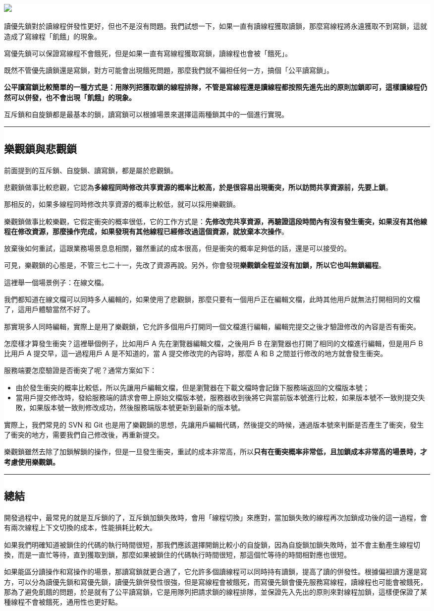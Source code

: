 ![](https://cdn.xiaolincoding.com/gh/xiaolincoder/ImageHost2/操作系統/鎖/寫優先鎖工作流程.png)


讀優先鎖對於讀線程併發性更好，但也不是沒有問題。我們試想一下，如果一直有讀線程獲取讀鎖，那麼寫線程將永遠獲取不到寫鎖，這就造成了寫線程「飢餓」的現象。

寫優先鎖可以保證寫線程不會餓死，但是如果一直有寫線程獲取寫鎖，讀線程也會被「餓死」。

既然不管優先讀鎖還是寫鎖，對方可能會出現餓死問題，那麼我們就不偏袒任何一方，搞個「公平讀寫鎖」。

**公平讀寫鎖比較簡單的一種方式是：用隊列把獲取鎖的線程排隊，不管是寫線程還是讀線程都按照先進先出的原則加鎖即可，這樣讀線程仍然可以併發，也不會出現「飢餓」的現象。**

互斥鎖和自旋鎖都是最基本的鎖，讀寫鎖可以根據場景來選擇這兩種鎖其中的一個進行實現。

---

## 樂觀鎖與悲觀鎖

前面提到的互斥鎖、自旋鎖、讀寫鎖，都是屬於悲觀鎖。

悲觀鎖做事比較悲觀，它認為**多線程同時修改共享資源的概率比較高，於是很容易出現衝突，所以訪問共享資源前，先要上鎖**。

那相反的，如果多線程同時修改共享資源的概率比較低，就可以採用樂觀鎖。

樂觀鎖做事比較樂觀，它假定衝突的概率很低，它的工作方式是：**先修改完共享資源，再驗證這段時間內有沒有發生衝突，如果沒有其他線程在修改資源，那麼操作完成，如果發現有其他線程已經修改過這個資源，就放棄本次操作**。

放棄後如何重試，這跟業務場景息息相關，雖然重試的成本很高，但是衝突的概率足夠低的話，還是可以接受的。

可見，樂觀鎖的心態是，不管三七二十一，先改了資源再說。另外，你會發現**樂觀鎖全程並沒有加鎖，所以它也叫無鎖編程**。

這裡舉一個場景例子：在線文檔。

我們都知道在線文檔可以同時多人編輯的，如果使用了悲觀鎖，那麼只要有一個用戶正在編輯文檔，此時其他用戶就無法打開相同的文檔了，這用戶體驗當然不好了。

那實現多人同時編輯，實際上是用了樂觀鎖，它允許多個用戶打開同一個文檔進行編輯，編輯完提交之後才驗證修改的內容是否有衝突。

怎麼樣才算發生衝突？這裡舉個例子，比如用戶 A 先在瀏覽器編輯文檔，之後用戶 B 在瀏覽器也打開了相同的文檔進行編輯，但是用戶 B 比用戶 A 提交早，這一過程用戶 A 是不知道的，當 A 提交修改完的內容時，那麼 A 和 B 之間並行修改的地方就會發生衝突。

服務端要怎麼驗證是否衝突了呢？通常方案如下：

- 由於發生衝突的概率比較低，所以先讓用戶編輯文檔，但是瀏覽器在下載文檔時會記錄下服務端返回的文檔版本號；
- 當用戶提交修改時，發給服務端的請求會帶上原始文檔版本號，服務器收到後將它與當前版本號進行比較，如果版本號不一致則提交失敗，如果版本號一致則修改成功，然後服務端版本號更新到最新的版本號。

實際上，我們常見的 SVN 和 Git 也是用了樂觀鎖的思想，先讓用戶編輯代碼，然後提交的時候，通過版本號來判斷是否產生了衝突，發生了衝突的地方，需要我們自己修改後，再重新提交。

樂觀鎖雖然去除了加鎖解鎖的操作，但是一旦發生衝突，重試的成本非常高，所以**只有在衝突概率非常低，且加鎖成本非常高的場景時，才考慮使用樂觀鎖。**

---

## 總結

開發過程中，最常見的就是互斥鎖的了，互斥鎖加鎖失敗時，會用「線程切換」來應對，當加鎖失敗的線程再次加鎖成功後的這一過程，會有兩次線程上下文切換的成本，性能損耗比較大。

如果我們明確知道被鎖住的代碼的執行時間很短，那我們應該選擇開銷比較小的自旋鎖，因為自旋鎖加鎖失敗時，並不會主動產生線程切換，而是一直忙等待，直到獲取到鎖，那麼如果被鎖住的代碼執行時間很短，那這個忙等待的時間相對應也很短。


如果能區分讀操作和寫操作的場景，那讀寫鎖就更合適了，它允許多個讀線程可以同時持有讀鎖，提高了讀的併發性。根據偏袒讀方還是寫方，可以分為讀優先鎖和寫優先鎖，讀優先鎖併發性很強，但是寫線程會被餓死，而寫優先鎖會優先服務寫線程，讀線程也可能會被餓死，那為了避免飢餓的問題，於是就有了公平讀寫鎖，它是用隊列把請求鎖的線程排隊，並保證先入先出的原則來對線程加鎖，這樣便保證了某種線程不會被餓死，通用性也更好點。
